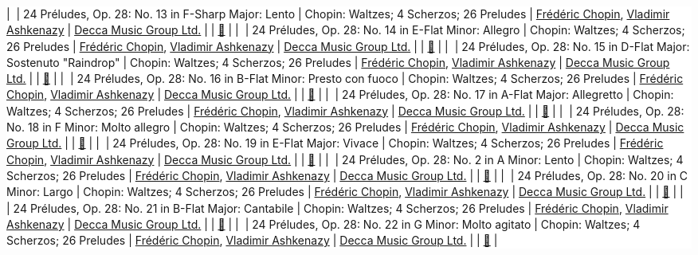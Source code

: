 | <img src="https://i.scdn.co/image/ab67616d0000b27336ea5cd07c0b76f64f05c2ea" alt="" width="50" /> | 24 Préludes, Op. 28: No. 13 in F-Sharp Major: Lento                                                                 | Chopin: Waltzes; 4 Scherzos; 26 Preludes                           | [Frédéric Chopin](fr_d_ric_chopin.md), [Vladimir Ashkenazy](vladimir_ashkenazy.md)           | [Decca Music Group Ltd.](../labels/decca_music_group_ltd_.md) |     | [🔗](https://open.spotify.com/track/2iXNlTDvEMN274pMhS5jxm) |
| <img src="https://i.scdn.co/image/ab67616d0000b27336ea5cd07c0b76f64f05c2ea" alt="" width="50" /> | 24 Préludes, Op. 28: No. 14 in E-Flat Minor: Allegro                                                                | Chopin: Waltzes; 4 Scherzos; 26 Preludes                           | [Frédéric Chopin](fr_d_ric_chopin.md), [Vladimir Ashkenazy](vladimir_ashkenazy.md)           | [Decca Music Group Ltd.](../labels/decca_music_group_ltd_.md) |     | [🔗](https://open.spotify.com/track/6d65ovjlVL7EUfufK4ucrM) |
| <img src="https://i.scdn.co/image/ab67616d0000b27336ea5cd07c0b76f64f05c2ea" alt="" width="50" /> | 24 Préludes, Op. 28: No. 15 in D-Flat Major: Sostenuto "Raindrop"                                                   | Chopin: Waltzes; 4 Scherzos; 26 Preludes                           | [Frédéric Chopin](fr_d_ric_chopin.md), [Vladimir Ashkenazy](vladimir_ashkenazy.md)           | [Decca Music Group Ltd.](../labels/decca_music_group_ltd_.md) |     | [🔗](https://open.spotify.com/track/6XE1ggsXC79s3EbG5pSI8u) |
| <img src="https://i.scdn.co/image/ab67616d0000b27336ea5cd07c0b76f64f05c2ea" alt="" width="50" /> | 24 Préludes, Op. 28: No. 16 in B-Flat Minor: Presto con fuoco                                                       | Chopin: Waltzes; 4 Scherzos; 26 Preludes                           | [Frédéric Chopin](fr_d_ric_chopin.md), [Vladimir Ashkenazy](vladimir_ashkenazy.md)           | [Decca Music Group Ltd.](../labels/decca_music_group_ltd_.md) |     | [🔗](https://open.spotify.com/track/1KZYPGDt5PQGVekS9jpLG6) |
| <img src="https://i.scdn.co/image/ab67616d0000b27336ea5cd07c0b76f64f05c2ea" alt="" width="50" /> | 24 Préludes, Op. 28: No. 17 in A-Flat Major: Allegretto                                                             | Chopin: Waltzes; 4 Scherzos; 26 Preludes                           | [Frédéric Chopin](fr_d_ric_chopin.md), [Vladimir Ashkenazy](vladimir_ashkenazy.md)           | [Decca Music Group Ltd.](../labels/decca_music_group_ltd_.md) |     | [🔗](https://open.spotify.com/track/7lj0ohQG36OFH7KEQ8ZPmy) |
| <img src="https://i.scdn.co/image/ab67616d0000b27336ea5cd07c0b76f64f05c2ea" alt="" width="50" /> | 24 Préludes, Op. 28: No. 18 in F Minor: Molto allegro                                                               | Chopin: Waltzes; 4 Scherzos; 26 Preludes                           | [Frédéric Chopin](fr_d_ric_chopin.md), [Vladimir Ashkenazy](vladimir_ashkenazy.md)           | [Decca Music Group Ltd.](../labels/decca_music_group_ltd_.md) |     | [🔗](https://open.spotify.com/track/4XHyY3bzqsR7sa2C7RPxVb) |
| <img src="https://i.scdn.co/image/ab67616d0000b27336ea5cd07c0b76f64f05c2ea" alt="" width="50" /> | 24 Préludes, Op. 28: No. 19 in E-Flat Major: Vivace                                                                 | Chopin: Waltzes; 4 Scherzos; 26 Preludes                           | [Frédéric Chopin](fr_d_ric_chopin.md), [Vladimir Ashkenazy](vladimir_ashkenazy.md)           | [Decca Music Group Ltd.](../labels/decca_music_group_ltd_.md) |     | [🔗](https://open.spotify.com/track/2LFJqmTpIBmUa86o2bq3OI) |
| <img src="https://i.scdn.co/image/ab67616d0000b27336ea5cd07c0b76f64f05c2ea" alt="" width="50" /> | 24 Préludes, Op. 28: No. 2 in A Minor: Lento                                                                        | Chopin: Waltzes; 4 Scherzos; 26 Preludes                           | [Frédéric Chopin](fr_d_ric_chopin.md), [Vladimir Ashkenazy](vladimir_ashkenazy.md)           | [Decca Music Group Ltd.](../labels/decca_music_group_ltd_.md) |     | [🔗](https://open.spotify.com/track/6ZvnB9Y7OuGJ3FvqlGTRrw) |
| <img src="https://i.scdn.co/image/ab67616d0000b27336ea5cd07c0b76f64f05c2ea" alt="" width="50" /> | 24 Préludes, Op. 28: No. 20 in C Minor: Largo                                                                       | Chopin: Waltzes; 4 Scherzos; 26 Preludes                           | [Frédéric Chopin](fr_d_ric_chopin.md), [Vladimir Ashkenazy](vladimir_ashkenazy.md)           | [Decca Music Group Ltd.](../labels/decca_music_group_ltd_.md) |     | [🔗](https://open.spotify.com/track/12zOHuvvti8pDCJPiAKR6X) |
| <img src="https://i.scdn.co/image/ab67616d0000b27336ea5cd07c0b76f64f05c2ea" alt="" width="50" /> | 24 Préludes, Op. 28: No. 21 in B-Flat Major: Cantabile                                                              | Chopin: Waltzes; 4 Scherzos; 26 Preludes                           | [Frédéric Chopin](fr_d_ric_chopin.md), [Vladimir Ashkenazy](vladimir_ashkenazy.md)           | [Decca Music Group Ltd.](../labels/decca_music_group_ltd_.md) |     | [🔗](https://open.spotify.com/track/3WCamrmSMc9lwnY7GygErR) |
| <img src="https://i.scdn.co/image/ab67616d0000b27336ea5cd07c0b76f64f05c2ea" alt="" width="50" /> | 24 Préludes, Op. 28: No. 22 in G Minor: Molto agitato                                                               | Chopin: Waltzes; 4 Scherzos; 26 Preludes                           | [Frédéric Chopin](fr_d_ric_chopin.md), [Vladimir Ashkenazy](vladimir_ashkenazy.md)           | [Decca Music Group Ltd.](../labels/decca_music_group_ltd_.md) |     | [🔗](https://open.spotify.com/track/4Iua163lGhHg173SzY7g45) |